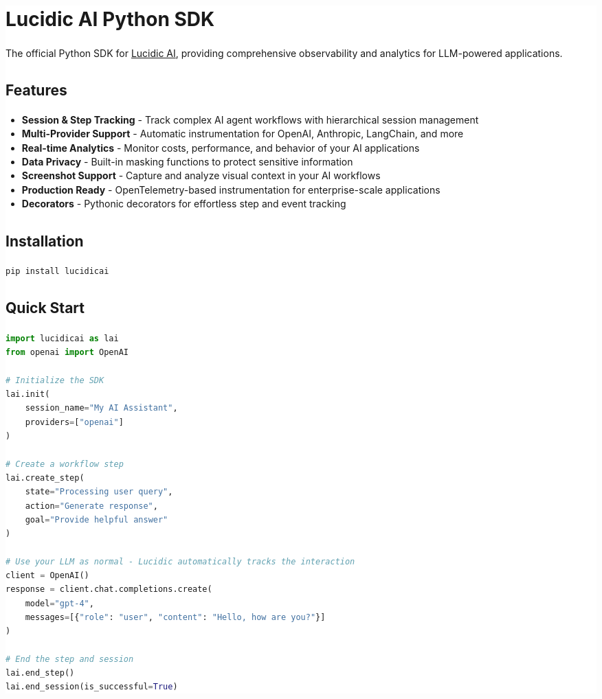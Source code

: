 # Lucidic AI Python SDK

The official Python SDK for [Lucidic AI](https://lucidic.ai), providing comprehensive observability and analytics for LLM-powered applications.

## Features

- **Session & Step Tracking** - Track complex AI agent workflows with hierarchical session management
- **Multi-Provider Support** - Automatic instrumentation for OpenAI, Anthropic, LangChain, and more
- **Real-time Analytics** - Monitor costs, performance, and behavior of your AI applications
- **Data Privacy** - Built-in masking functions to protect sensitive information
- **Screenshot Support** - Capture and analyze visual context in your AI workflows
- **Production Ready** - OpenTelemetry-based instrumentation for enterprise-scale applications
- **Decorators** - Pythonic decorators for effortless step and event tracking

## Installation

```bash
pip install lucidicai
```

## Quick Start

```python
import lucidicai as lai
from openai import OpenAI

# Initialize the SDK
lai.init(
    session_name="My AI Assistant",
    providers=["openai"]
)

# Create a workflow step
lai.create_step(
    state="Processing user query",
    action="Generate response", 
    goal="Provide helpful answer"
)

# Use your LLM as normal - Lucidic automatically tracks the interaction
client = OpenAI()
response = client.chat.completions.create(
    model="gpt-4",
    messages=[{"role": "user", "content": "Hello, how are you?"}]
)

# End the step and session
lai.end_step()
lai.end_session(is_successful=True)
```

